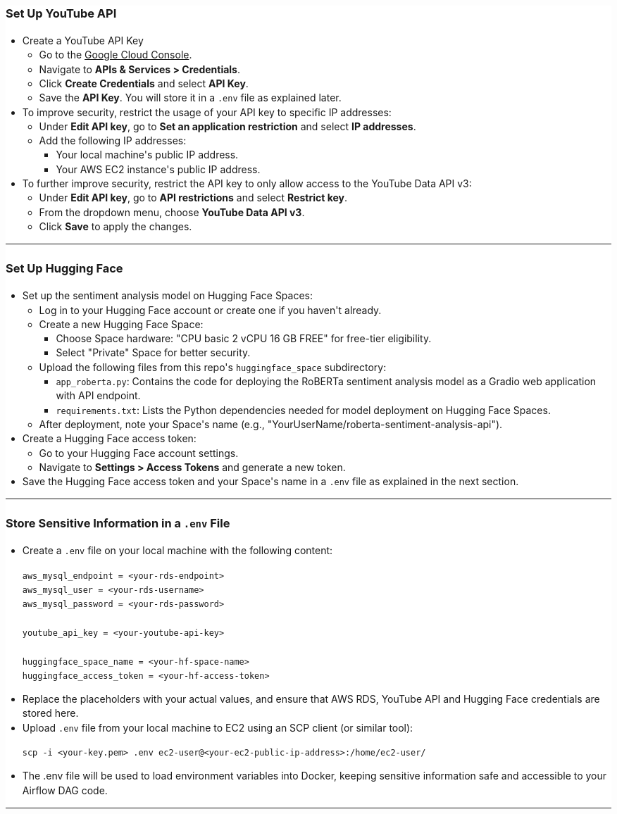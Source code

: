 
### Set Up YouTube API
- Create a YouTube API Key
  - Go to the [Google Cloud Console](https://console.cloud.google.com/).
  - Navigate to **APIs & Services > Credentials**.
  - Click **Create Credentials** and select **API Key**.
  - Save the **API Key**. You will store it in a `.env` file as explained later.
- To improve security, restrict the usage of your API key to specific IP addresses:
  - Under **Edit API key**, go to **Set an application restriction** and select **IP addresses**.
  - Add the following IP addresses:
    - Your local machine's public IP address.
    - Your AWS EC2 instance's public IP address.
- To further improve security, restrict the API key to only allow access to the YouTube Data API v3:
  - Under **Edit API key**, go to **API restrictions** and select **Restrict key**.
  - From the dropdown menu, choose **YouTube Data API v3**.
  - Click **Save** to apply the changes.

---

### Set Up Hugging Face
- Set up the sentiment analysis model on Hugging Face Spaces:
  - Log in to your Hugging Face account or create one if you haven't already.
  - Create a new Hugging Face Space:
    - Choose Space hardware: "CPU basic 2 vCPU 16 GB FREE" for free-tier eligibility.
    - Select "Private" Space for better security.
  - Upload the following files from this repo's `huggingface_space` subdirectory:
    - `app_roberta.py`: Contains the code for deploying the RoBERTa sentiment analysis model as a Gradio web application with API endpoint.
    - `requirements.txt`: Lists the Python dependencies needed for model deployment on Hugging Face Spaces.
  - After deployment, note your Space's name (e.g., "YourUserName/roberta-sentiment-analysis-api").
- Create a Hugging Face access token:
  - Go to your Hugging Face account settings. 
  - Navigate to **Settings > Access Tokens** and generate a new token.
- Save the Hugging Face access token and your Space's name in a `.env` file as explained in the next section.

---

### Store Sensitive Information in a `.env` File
- Create a `.env` file on your local machine with the following content:
  ```
  aws_mysql_endpoint = <your-rds-endpoint>
  aws_mysql_user = <your-rds-username>
  aws_mysql_password = <your-rds-password>

  youtube_api_key = <your-youtube-api-key>

  huggingface_space_name = <your-hf-space-name>
  huggingface_access_token = <your-hf-access-token>
  ```
- Replace the placeholders with your actual values, and ensure that AWS RDS, YouTube API and Hugging Face credentials are stored here.
- Upload `.env` file from your local machine to EC2 using an SCP client (or similar tool):
  ```
  scp -i <your-key.pem> .env ec2-user@<your-ec2-public-ip-address>:/home/ec2-user/
  ```
- The .env file will be used to load environment variables into Docker, keeping sensitive information safe and accessible to your Airflow DAG code.

---